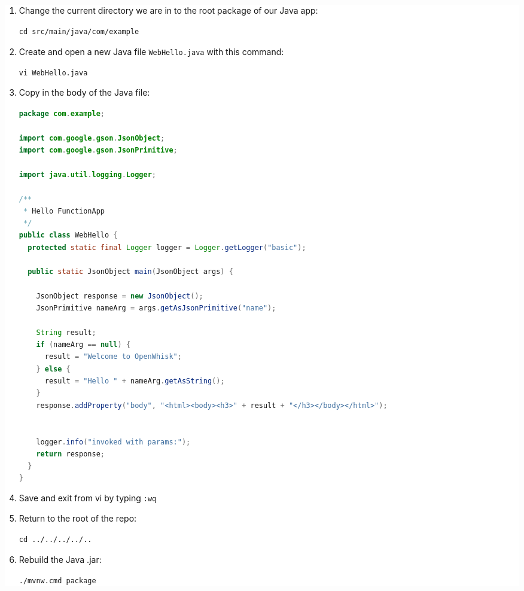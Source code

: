 1. Change the current directory we are in to the root package of our Java app:

	```
	cd src/main/java/com/example
	```

2. Create and open a new Java file `WebHello.java` with this command:

	```
	vi WebHello.java
	```

3. Copy in the body of the Java file:

	```java
	package com.example;

	import com.google.gson.JsonObject;
	import com.google.gson.JsonPrimitive;
	
	import java.util.logging.Logger;
	
	/**
	 * Hello FunctionApp
	 */
	public class WebHello {
	  protected static final Logger logger = Logger.getLogger("basic");
	
	  public static JsonObject main(JsonObject args) {
	
	    JsonObject response = new JsonObject();
	    JsonPrimitive nameArg = args.getAsJsonPrimitive("name");
	
	    String result;
	    if (nameArg == null) {
	      result = "Welcome to OpenWhisk";
	    } else {
	      result = "Hello " + nameArg.getAsString();
	    }
	    response.addProperty("body", "<html><body><h3>" + result + "</h3></body></html>");
	
	
	    logger.info("invoked with params:");
	    return response;
	  }
	}
	```
4. Save and exit from vi by typing `:wq` 

5. 	Return to the root of the repo:

	```
	cd ../../../../..
	```
6. Rebuild the Java .jar:

	```
	./mvnw.cmd package
	```	
